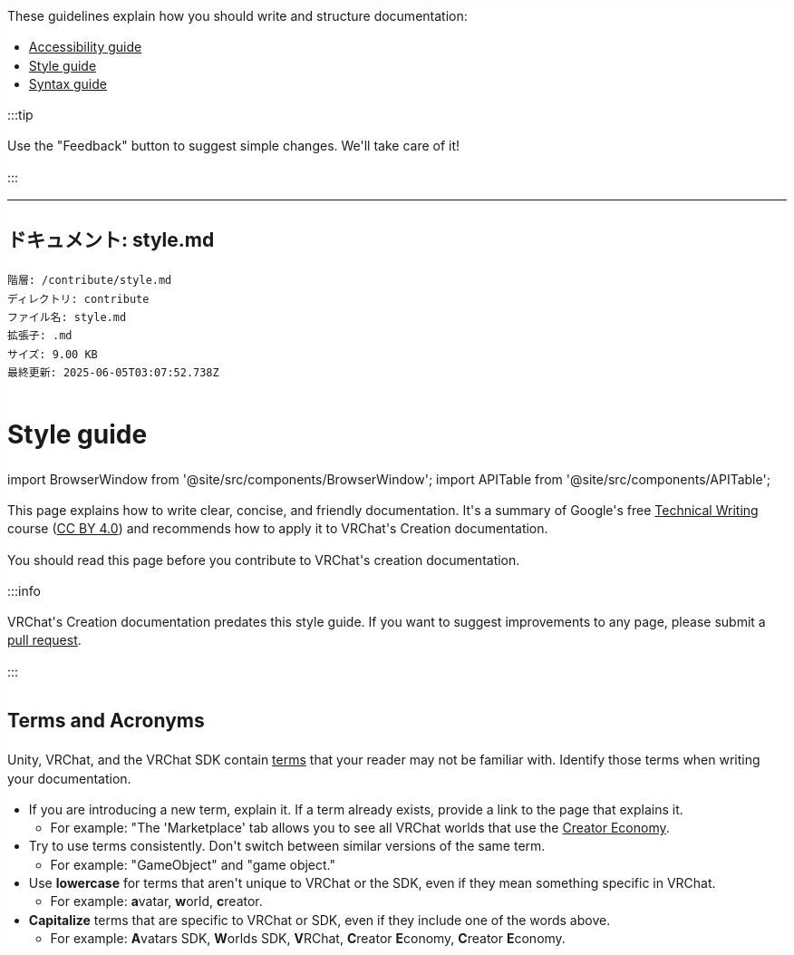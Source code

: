 These guidelines explain how you should write and structure documentation:

- [Accessibility guide](./accessibility)
- [Style guide](./style) 
- [Syntax guide](./syntax) 

:::tip

Use the "Feedback" button to suggest simple changes. We'll take care of it!

:::


---

## ドキュメント: style.md

```metadata
階層: /contribute/style.md
ディレクトリ: contribute
ファイル名: style.md
拡張子: .md
サイズ: 9.00 KB
最終更新: 2025-06-05T03:07:52.738Z
```

# Style guide

import BrowserWindow from '@site/src/components/BrowserWindow';
import APITable from '@site/src/components/APITable';

This page explains how to write clear, concise, and friendly documentation. It's a summary of Google's free [Technical Writing](https://developers.google.com/tech-writing/overview) course ([CC BY 4.0](https://creativecommons.org/licenses/by/4.0/)) and recommends how to apply it to VRChat's Creation documentation.

You should read this page before you contribute to VRChat's creation documentation. 

:::info

VRChat's Creation documentation predates this style guide. If you want to suggest improvements to any page, please submit a [pull request](https://github.com/vrchat-community/creator-docs/pulls).

:::

## Terms and Acronyms

Unity, VRChat, and the VRChat SDK contain [terms](https://developers.google.com/tech-writing/one/words) that your reader may not be familiar with. Identify those terms when writing your documentation. 

- If you are introducing a new term, explain it. If a term already exists, provide a link to the page that explains it.
	- For example: "The 'Marketplace' tab allows you to see all VRChat worlds that use the [Creator Economy](/economy/).
- Try to use terms consistently. Don't switch between similar versions of the same term.
	- For example: "GameObject" and "game object."
- Use **lowercase** for terms that aren't unique to VRChat or the SDK, even if they mean something specific in VRChat.
	- For example: **a**vatar, **w**orld, **c**reator.
- **Capitalize** terms that are specific to VRChat or SDK, even if they include one of the words above.
	- For example: **A**vatars SDK, **W**orlds SDK, **V**RChat, **C**reator **E**conomy, **C**reator **E**conomy.
